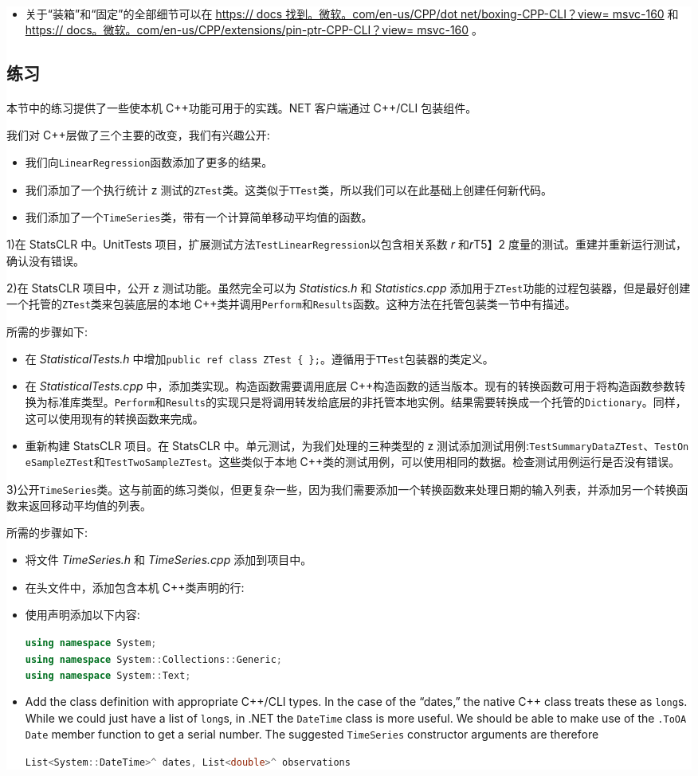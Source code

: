 *   关于“装箱”和“固定”的全部细节可以在 [https:// docs 找到。微软。com/en-us/CPP/dot net/boxing-CPP-CLI？view= msvc-160](https://docs.microsoft.com/en-us/cpp/dotnet/boxing-cpp-cli%253Fview%253Dmsvc-160) 和 [https:// docs。微软。com/en-us/CPP/extensions/pin-ptr-CPP-CLI？view= msvc-160](https://docs.microsoft.com/en-us/cpp/extensions/pin-ptr-cpp-cli%253Fview%253Dmsvc-160) 。

## 练习

本节中的练习提供了一些使本机 C++功能可用于的实践。NET 客户端通过 C++/CLI 包装组件。

我们对 C++层做了三个主要的改变，我们有兴趣公开:

*   我们向`LinearRegression`函数添加了更多的结果。

*   我们添加了一个执行统计 z 测试的`ZTest`类。这类似于`TTest`类，所以我们可以在此基础上创建任何新代码。

*   我们添加了一个`TimeSeries`类，带有一个计算简单移动平均值的函数。

1)在 StatsCLR 中。UnitTests 项目，扩展测试方法`TestLinearRegression`以包含相关系数 *r* 和*r*T5】2 度量的测试。重建并重新运行测试，确认没有错误。

2)在 StatsCLR 项目中，公开 z 测试功能。虽然完全可以为 *Statistics.h* 和 *Statistics.cpp* 添加用于`ZTest`功能的过程包装器，但是最好创建一个托管的`ZTest`类来包装底层的本地 C++类并调用`Perform`和`Results`函数。这种方法在托管包装类一节中有描述。

所需的步骤如下:

*   在 *StatisticalTests.h* 中增加`public ref class ZTest { };`。遵循用于`TTest`包装器的类定义。

*   在 *StatisticalTests.cpp* 中，添加类实现。构造函数需要调用底层 C++构造函数的适当版本。现有的转换函数可用于将构造函数参数转换为标准库类型。`Perform`和`Results`的实现只是将调用转发给底层的非托管本地实例。结果需要转换成一个托管的`Dictionary`。同样，这可以使用现有的转换函数来完成。

*   重新构建 StatsCLR 项目。在 StatsCLR 中。单元测试，为我们处理的三种类型的 z 测试添加测试用例:`TestSummaryDataZTest`、`TestOneSampleZTest`和`TestTwoSampleZTest`。这些类似于本地 C++类的测试用例，可以使用相同的数据。检查测试用例运行是否没有错误。

3)公开`TimeSeries`类。这与前面的练习类似，但更复杂一些，因为我们需要添加一个转换函数来处理日期的输入列表，并添加另一个转换函数来返回移动平均值的列表。

所需的步骤如下:

*   将文件 *TimeSeries.h* 和 *TimeSeries.cpp* 添加到项目中。

*   在头文件中，添加包含本机 C++类声明的行:

*   使用声明添加以下内容:

    ```cpp
    using namespace System;
    using namespace System::Collections::Generic;
    using namespace System::Text;

    ```

*   Add the class definition with appropriate C++/CLI types. In the case of the “dates,” the native C++ class treats these as `long`s. While we could just have a list of `long`s, in .NET the `DateTime` class is more useful. We should be able to make use of the `.ToOADate` member function to get a serial number. The suggested `TimeSeries` constructor arguments are therefore

    ```cpp
    List<System::DateTime>^ dates, List<double>^ observations

    ```
